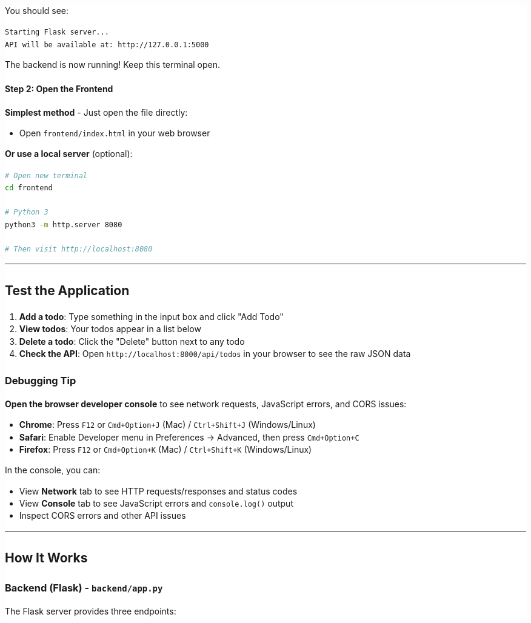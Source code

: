 You should see:
```
Starting Flask server...
API will be available at: http://127.0.0.1:5000
```

The backend is now running! Keep this terminal open.

#### Step 2: Open the Frontend

**Simplest method** - Just open the file directly:
- Open `frontend/index.html` in your web browser

**Or use a local server** (optional):
```bash
# Open new terminal
cd frontend

# Python 3
python3 -m http.server 8080

# Then visit http://localhost:8080
```

---

## Test the Application

1. **Add a todo**: Type something in the input box and click "Add Todo"
2. **View todos**: Your todos appear in a list below
3. **Delete a todo**: Click the "Delete" button next to any todo
4. **Check the API**: Open `http://localhost:8000/api/todos` in your browser to see the raw JSON data

### Debugging Tip

**Open the browser developer console** to see network requests, JavaScript errors, and CORS issues:

- **Chrome**: Press `F12` or `Cmd+Option+J` (Mac) / `Ctrl+Shift+J` (Windows/Linux)
- **Safari**: Enable Developer menu in Preferences → Advanced, then press `Cmd+Option+C`
- **Firefox**: Press `F12` or `Cmd+Option+K` (Mac) / `Ctrl+Shift+K` (Windows/Linux)

In the console, you can:
- View **Network** tab to see HTTP requests/responses and status codes
- View **Console** tab to see JavaScript errors and `console.log()` output
- Inspect CORS errors and other API issues

---

## How It Works

### Backend (Flask) - `backend/app.py`

The Flask server provides three endpoints:
